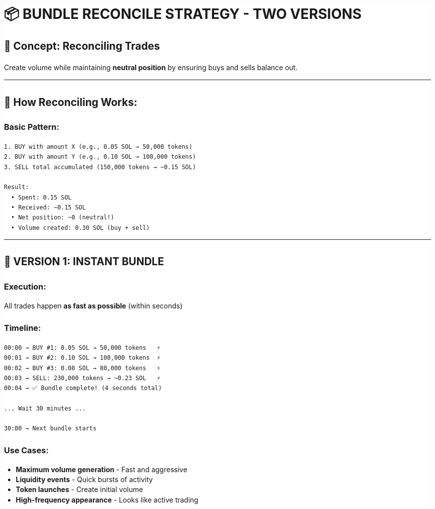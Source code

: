 # 📦 BUNDLE RECONCILE STRATEGY - TWO VERSIONS

## 🎯 **Concept: Reconciling Trades**

Create volume while maintaining **neutral position** by ensuring buys and sells balance out.

---

## 📖 **How Reconciling Works:**

### **Basic Pattern:**
```
1. BUY with amount X (e.g., 0.05 SOL → 50,000 tokens)
2. BUY with amount Y (e.g., 0.10 SOL → 100,000 tokens)
3. SELL total accumulated (150,000 tokens → ~0.15 SOL)

Result:
  • Spent: 0.15 SOL
  • Received: ~0.15 SOL
  • Net position: ~0 (neutral!)
  • Volume created: 0.30 SOL (buy + sell)
```

---

## 🚀 **VERSION 1: INSTANT BUNDLE**

### **Execution:**
All trades happen **as fast as possible** (within seconds)

### **Timeline:**
```
00:00 → BUY #1: 0.05 SOL → 50,000 tokens   ⚡
00:01 → BUY #2: 0.10 SOL → 100,000 tokens  ⚡
00:02 → BUY #3: 0.08 SOL → 80,000 tokens   ⚡
00:03 → SELL: 230,000 tokens → ~0.23 SOL   ⚡
00:04 → ✅ Bundle complete! (4 seconds total)

... Wait 30 minutes ...

30:00 → Next bundle starts
```

### **Use Cases:**
- **Maximum volume generation** - Fast and aggressive
- **Liquidity events** - Quick bursts of activity
- **Token launches** - Create initial volume
- **High-frequency appearance** - Looks like active trading
